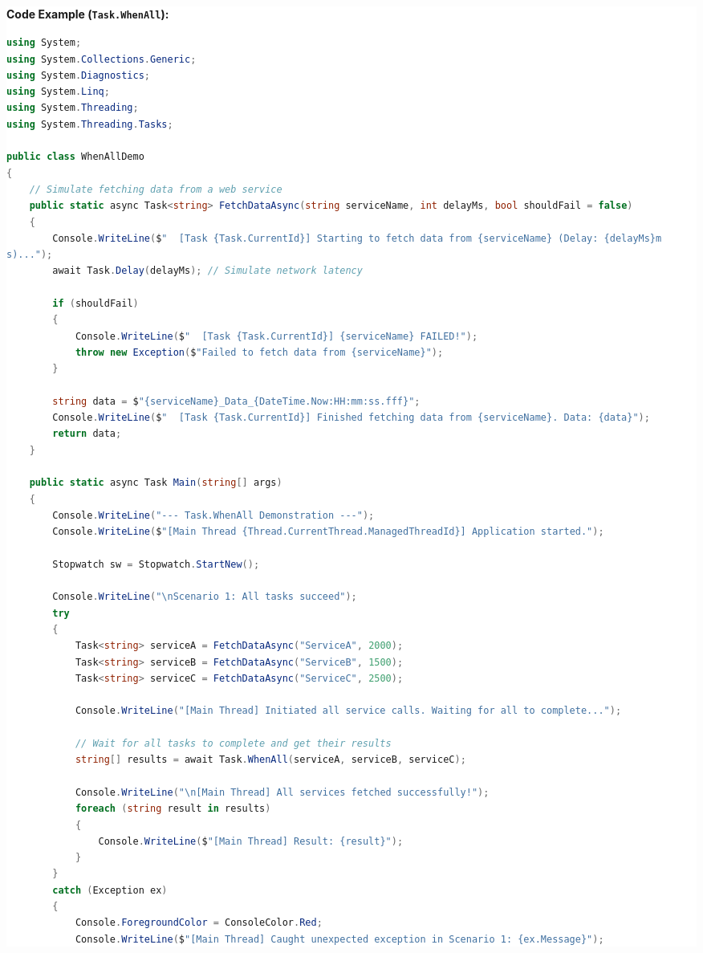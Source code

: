 **Code Example (`Task.WhenAll`):**

```csharp
using System;
using System.Collections.Generic;
using System.Diagnostics;
using System.Linq;
using System.Threading;
using System.Threading.Tasks;

public class WhenAllDemo
{
    // Simulate fetching data from a web service
    public static async Task<string> FetchDataAsync(string serviceName, int delayMs, bool shouldFail = false)
    {
        Console.WriteLine($"  [Task {Task.CurrentId}] Starting to fetch data from {serviceName} (Delay: {delayMs}ms)...");
        await Task.Delay(delayMs); // Simulate network latency

        if (shouldFail)
        {
            Console.WriteLine($"  [Task {Task.CurrentId}] {serviceName} FAILED!");
            throw new Exception($"Failed to fetch data from {serviceName}");
        }

        string data = $"{serviceName}_Data_{DateTime.Now:HH:mm:ss.fff}";
        Console.WriteLine($"  [Task {Task.CurrentId}] Finished fetching data from {serviceName}. Data: {data}");
        return data;
    }

    public static async Task Main(string[] args)
    {
        Console.WriteLine("--- Task.WhenAll Demonstration ---");
        Console.WriteLine($"[Main Thread {Thread.CurrentThread.ManagedThreadId}] Application started.");

        Stopwatch sw = Stopwatch.StartNew();

        Console.WriteLine("\nScenario 1: All tasks succeed");
        try
        {
            Task<string> serviceA = FetchDataAsync("ServiceA", 2000);
            Task<string> serviceB = FetchDataAsync("ServiceB", 1500);
            Task<string> serviceC = FetchDataAsync("ServiceC", 2500);

            Console.WriteLine("[Main Thread] Initiated all service calls. Waiting for all to complete...");

            // Wait for all tasks to complete and get their results
            string[] results = await Task.WhenAll(serviceA, serviceB, serviceC);

            Console.WriteLine("\n[Main Thread] All services fetched successfully!");
            foreach (string result in results)
            {
                Console.WriteLine($"[Main Thread] Result: {result}");
            }
        }
        catch (Exception ex)
        {
            Console.ForegroundColor = ConsoleColor.Red;
            Console.WriteLine($"[Main Thread] Caught unexpected exception in Scenario 1: {ex.Message}");
```